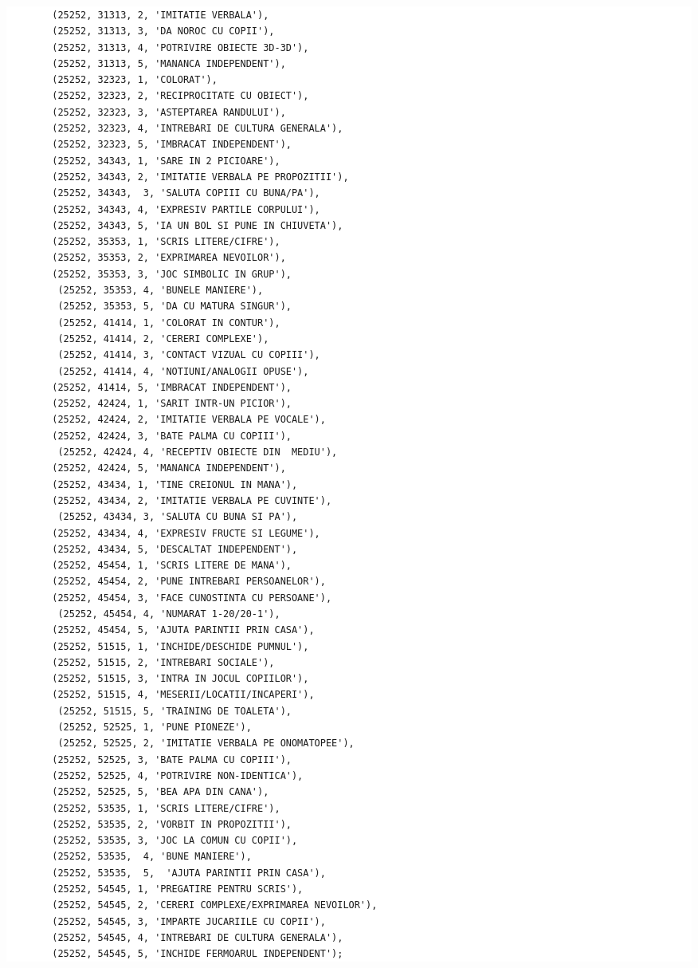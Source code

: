 ```
		(25252, 31313, 2, 'IMITATIE VERBALA'),
		(25252, 31313, 3, 'DA NOROC CU COPII'),
		(25252, 31313, 4, 'POTRIVIRE OBIECTE 3D-3D'),
		(25252, 31313, 5, 'MANANCA INDEPENDENT'),
		(25252, 32323, 1, 'COLORAT'),
		(25252, 32323, 2, 'RECIPROCITATE CU OBIECT'),
		(25252, 32323, 3, 'ASTEPTAREA RANDULUI'),
		(25252, 32323, 4, 'INTREBARI DE CULTURA GENERALA'),
		(25252, 32323, 5, 'IMBRACAT INDEPENDENT'),
		(25252, 34343, 1, 'SARE IN 2 PICIOARE'),
	    (25252, 34343, 2, 'IMITATIE VERBALA PE PROPOZITII'),
		(25252, 34343,	3, 'SALUTA COPIII CU BUNA/PA'),
		(25252, 34343, 4, 'EXPRESIV PARTILE CORPULUI'),
		(25252, 34343, 5, 'IA UN BOL SI PUNE IN CHIUVETA'),
		(25252, 35353, 1, 'SCRIS LITERE/CIFRE'),
		(25252, 35353, 2, 'EXPRIMAREA NEVOILOR'),
		(25252, 35353, 3, 'JOC SIMBOLIC IN GRUP'),
		 (25252, 35353,	4, 'BUNELE MANIERE'),
		 (25252, 35353,	5, 'DA CU MATURA SINGUR'),
		 (25252, 41414, 1, 'COLORAT IN CONTUR'),
		 (25252, 41414,	2, 'CERERI COMPLEXE'),
		 (25252, 41414,	3, 'CONTACT VIZUAL CU COPIII'),
		 (25252, 41414,	4, 'NOTIUNI/ANALOGII OPUSE'),
		(25252, 41414, 5, 'IMBRACAT INDEPENDENT'),
		(25252, 42424, 1, 'SARIT INTR-UN PICIOR'),
		(25252, 42424, 2, 'IMITATIE VERBALA PE VOCALE'),
		(25252, 42424, 3, 'BATE PALMA CU COPIII'),
		 (25252, 42424, 4, 'RECEPTIV OBIECTE DIN  MEDIU'),
		(25252, 42424, 5, 'MANANCA INDEPENDENT'),
		(25252, 43434, 1, 'TINE CREIONUL IN MANA'),
		(25252, 43434, 2, 'IMITATIE VERBALA PE CUVINTE'),
		 (25252, 43434,	3, 'SALUTA CU BUNA SI PA'),
		(25252, 43434, 4, 'EXPRESIV FRUCTE SI LEGUME'),
		(25252, 43434, 5, 'DESCALTAT INDEPENDENT'),
		(25252, 45454, 1, 'SCRIS LITERE DE MANA'),
		(25252, 45454, 2, 'PUNE INTREBARI PERSOANELOR'),
		(25252, 45454, 3, 'FACE CUNOSTINTA CU PERSOANE'),
		 (25252, 45454,	4, 'NUMARAT 1-20/20-1'),
		(25252, 45454, 5, 'AJUTA PARINTII PRIN CASA'),
		(25252, 51515, 1, 'INCHIDE/DESCHIDE PUMNUL'),
		(25252, 51515, 2, 'INTREBARI SOCIALE'),
		(25252, 51515, 3, 'INTRA IN JOCUL COPIILOR'),
		(25252, 51515, 4, 'MESERII/LOCATII/INCAPERI'),
		 (25252, 51515, 5, 'TRAINING DE TOALETA'),
		 (25252, 52525, 1, 'PUNE PIONEZE'),
		 (25252, 52525,	2, 'IMITATIE VERBALA PE ONOMATOPEE'),
		(25252, 52525, 3, 'BATE PALMA CU COPIII'),
		(25252, 52525, 4, 'POTRIVIRE NON-IDENTICA'),
		(25252,	52525, 5, 'BEA APA DIN CANA'),
		(25252,	53535, 1, 'SCRIS LITERE/CIFRE'),
		(25252,	53535, 2, 'VORBIT IN PROPOZITII'),
		(25252,	53535, 3, 'JOC LA COMUN CU COPII'),
		(25252,	53535,	4, 'BUNE MANIERE'),
		(25252,	53535,	5,	'AJUTA PARINTII PRIN CASA'),
		(25252, 54545, 1, 'PREGATIRE PENTRU SCRIS'),
		(25252,	54545, 2, 'CERERI COMPLEXE/EXPRIMAREA NEVOILOR'),
		(25252,	54545, 3, 'IMPARTE JUCARIILE CU COPII'),
		(25252,	54545, 4, 'INTREBARI DE CULTURA GENERALA'),
		(25252,	54545, 5, 'INCHIDE FERMOARUL INDEPENDENT');
```
